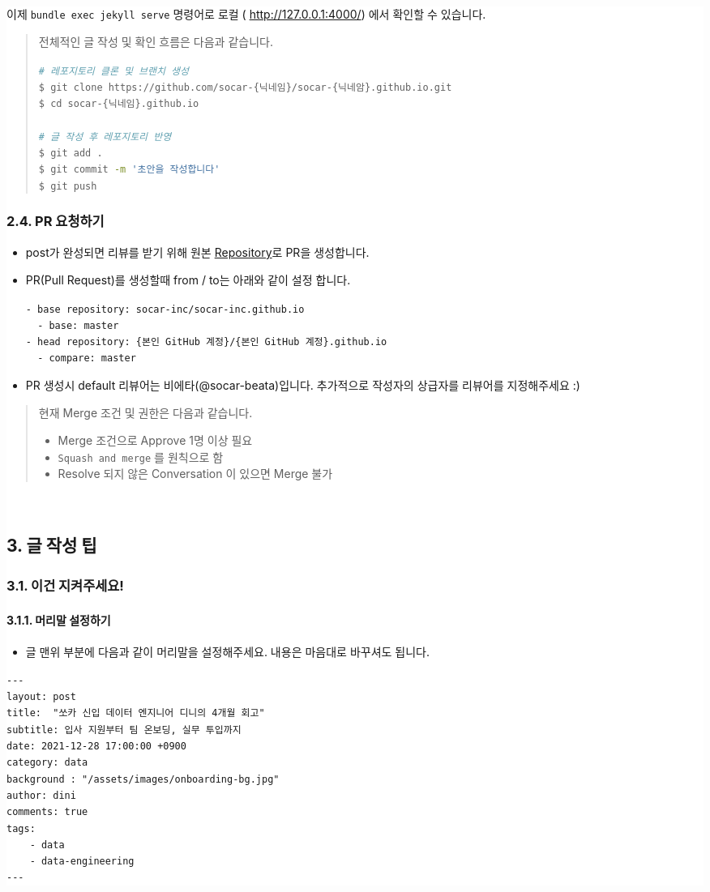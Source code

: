 이제 `bundle exec jekyll serve` 명령어로 로컬 ( http://127.0.0.1:4000/) 에서 확인할 수 있습니다.


> 전체적인 글 작성 및 확인 흐름은 다음과 같습니다. 
>
> ```bash
> # 레포지토리 클론 및 브랜치 생성
> $ git clone https://github.com/socar-{닉네임}/socar-{닉네암}.github.io.git
> $ cd socar-{닉네임}.github.io
> 
> # 글 작성 후 레포지토리 반영
> $ git add .
> $ git commit -m '초안을 작성합니다'
> $ git push
> ```


### 2.4. PR 요청하기

* post가 완성되면 리뷰를 받기 위해 원본 [Repository](https://github.com/socar-inc/socar-inc.github.io)로 PR을 생성합니다. 

* PR(Pull Request)를 생성할때 from / to는 아래와 같이 설정 합니다.

  ```
  - base repository: socar-inc/socar-inc.github.io 
    - base: master
  - head repository: {본인 GitHub 계정}/{본인 GitHub 계정}.github.io
    - compare: master
  ```

* PR 생성시 default 리뷰어는 비에타(@socar-beata)입니다. 추가적으로 작성자의 상급자를 리뷰어를 지정해주세요 :) 

> 현재 Merge 조건 및 권한은 다음과 같습니다.
>
> * Merge 조건으로 Approve 1명 이상 필요
> * `Squash and merge` 를 원칙으로 함
> * Resolve 되지 않은 Conversation 이 있으면 Merge 불가

<br>

## 3. 글 작성 팁

### 3.1. 이건 지켜주세요! 

#### 3.1.1. 머리말 설정하기

* 글 맨위 부분에 다음과 같이 머리말을 설정해주세요. 내용은 마음대로 바꾸셔도 됩니다. 

```
---
layout: post
title:  "쏘카 신입 데이터 엔지니어 디니의 4개월 회고"
subtitle: 입사 지원부터 팀 온보딩, 실무 투입까지
date: 2021-12-28 17:00:00 +0900
category: data
background : "/assets/images/onboarding-bg.jpg"
author: dini
comments: true
tags:
    - data
    - data-engineering
---
```

